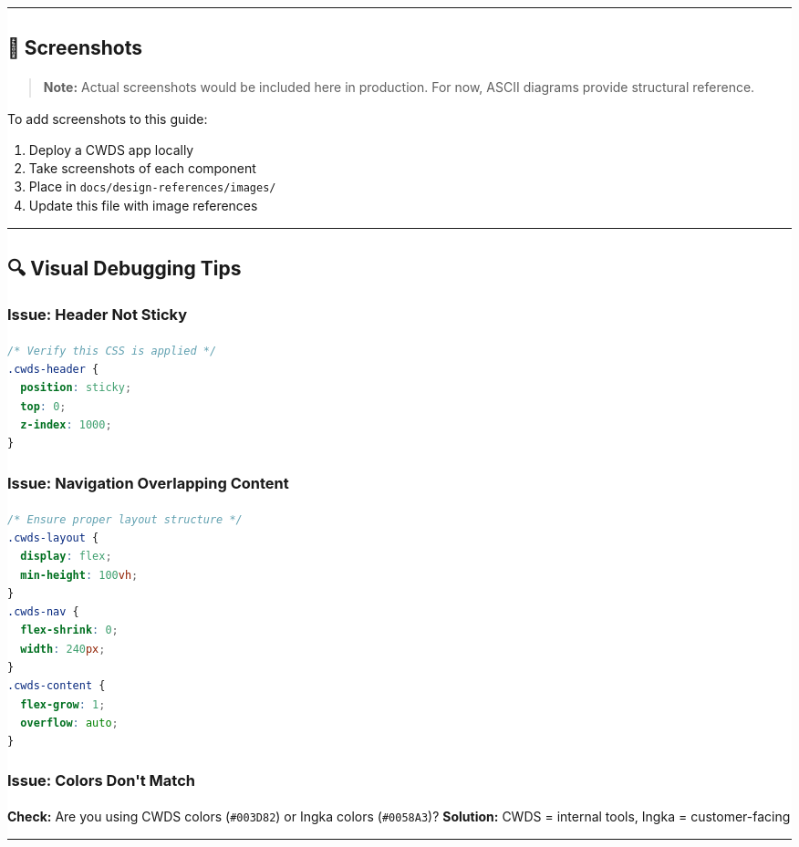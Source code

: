 ```
```

---

## 📸 Screenshots

> **Note:** Actual screenshots would be included here in production.
> For now, ASCII diagrams provide structural reference.

To add screenshots to this guide:
1. Deploy a CWDS app locally
2. Take screenshots of each component
3. Place in `docs/design-references/images/`
4. Update this file with image references

---

## 🔍 Visual Debugging Tips

### Issue: Header Not Sticky
```css
/* Verify this CSS is applied */
.cwds-header {
  position: sticky;
  top: 0;
  z-index: 1000;
}
```

### Issue: Navigation Overlapping Content
```css
/* Ensure proper layout structure */
.cwds-layout {
  display: flex;
  min-height: 100vh;
}
.cwds-nav {
  flex-shrink: 0;
  width: 240px;
}
.cwds-content {
  flex-grow: 1;
  overflow: auto;
}
```

### Issue: Colors Don't Match
**Check:** Are you using CWDS colors (`#003D82`) or Ingka colors (`#0058A3`)?
**Solution:** CWDS = internal tools, Ingka = customer-facing

---
